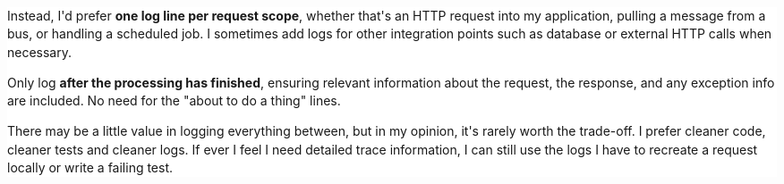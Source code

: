 Instead, I'd prefer **one log line per request scope**, whether that's an HTTP request into my application, pulling a message from a bus, or handling a scheduled job. I sometimes add logs for other integration points such as database or external HTTP calls when necessary.

Only log **after the processing has finished**, ensuring relevant information about the request, the response, and any exception info are included. No need for the "about to do a thing" lines.

There may be a little value in logging everything between, but in my opinion, it's rarely worth the trade-off. I prefer cleaner code, cleaner tests and cleaner logs. If ever I feel I need detailed trace information, I can still use the logs I have to recreate a request locally or write a failing test.